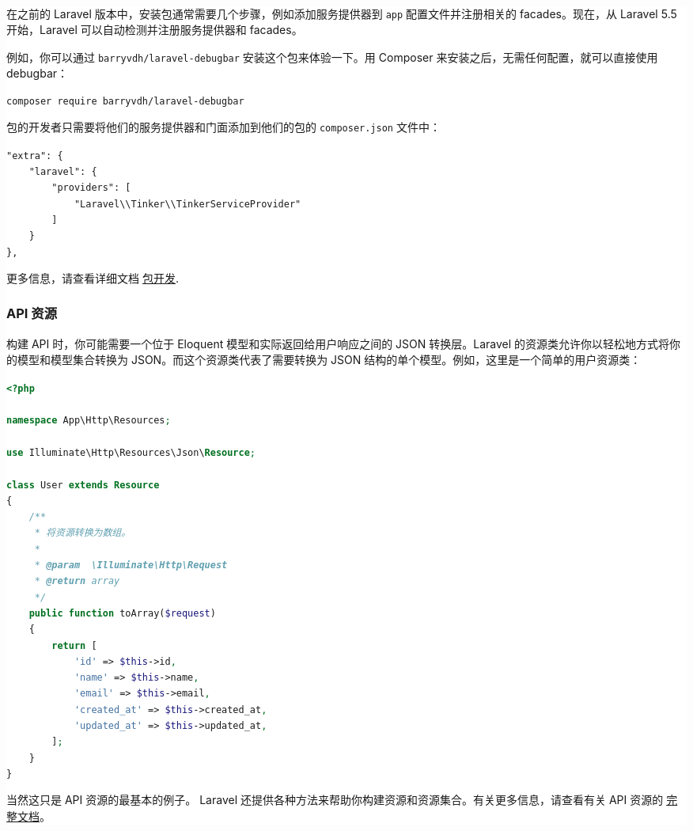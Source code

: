 在之前的 Laravel 版本中，安装包通常需要几个步骤，例如添加服务提供器到 `app` 配置文件并注册相关的 facades。现在，从 Laravel 5.5 开始，Laravel 可以自动检测并注册服务提供器和 facades。

例如，你可以通过 `barryvdh/laravel-debugbar` 安装这个包来体验一下。用 Composer 来安装之后，无需任何配置，就可以直接使用 debugbar：

    composer require barryvdh/laravel-debugbar

包的开发者只需要将他们的服务提供器和门面添加到他们的包的 `composer.json` 文件中：

    "extra": {
        "laravel": {
            "providers": [
                "Laravel\\Tinker\\TinkerServiceProvider"
            ]
        }
    },

更多信息，请查看详细文档 [包开发](/docs/{{version}}/packages).

### API 资源

构建 API 时，你可能需要一个位于 Eloquent 模型和实际返回给用户响应之间的 JSON 转换层。Laravel 的资源类允许你以轻松地方式将你的模型和模型集合转换为 JSON。而这个资源类代表了需要转换为 JSON 结构的单个模型。例如，这里是一个简单的用户资源类：

````php
<?php

namespace App\Http\Resources;

use Illuminate\Http\Resources\Json\Resource;

class User extends Resource
{
    /**
     * 将资源转换为数组。
     *
     * @param  \Illuminate\Http\Request
     * @return array
     */
    public function toArray($request)
    {
        return [
            'id' => $this->id,
            'name' => $this->name,
            'email' => $this->email,
            'created_at' => $this->created_at,
            'updated_at' => $this->updated_at,
        ];
    }
}
````

当然这只是 API 资源的最基本的例子。 Laravel 还提供各种方法来帮助你构建资源和资源集合。有关更多信息，请查看有关 API 资源的 [完整文档](/docs/{{version}}/eloquent-resources)。
